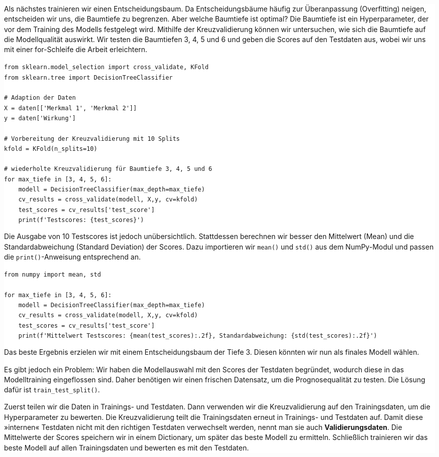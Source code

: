 Als nächstes trainieren wir einen Entscheidungsbaum. Da Entscheidungsbäume
häufig zur Überanpassung (Overfitting) neigen, entscheiden wir uns, die
Baumtiefe zu begrenzen. Aber welche Baumtiefe ist optimal? Die Baumtiefe ist ein
Hyperparameter, der vor dem Training des Modells festgelegt wird. Mithilfe der
Kreuzvalidierung können wir untersuchen, wie sich die Baumtiefe auf die
Modellqualität auswirkt. Wir testen die Baumtiefen 3, 4, 5 und 6 und geben die
Scores auf den Testdaten aus, wobei wir uns mit einer for-Schleife die Arbeit
erleichtern.

```{code-cell}
from sklearn.model_selection import cross_validate, KFold
from sklearn.tree import DecisionTreeClassifier

# Adaption der Daten
X = daten[['Merkmal 1', 'Merkmal 2']]
y = daten['Wirkung']

# Vorbereitung der Kreuzvalidierung mit 10 Splits
kfold = KFold(n_splits=10)

# wiederholte Kreuzvalidierung für Baumtiefe 3, 4, 5 und 6
for max_tiefe in [3, 4, 5, 6]:
    modell = DecisionTreeClassifier(max_depth=max_tiefe)
    cv_results = cross_validate(modell, X,y, cv=kfold)
    test_scores = cv_results['test_score']
    print(f'Testscores: {test_scores}')
```

Die Ausgabe von 10 Testscores ist jedoch unübersichtlich. Stattdessen berechnen
wir besser den Mittelwert (Mean) und die Standardabweichung (Standard Deviation)
der Scores. Dazu importieren wir `mean()` und `std()` aus dem NumPy-Modul und
passen die `print()`-Anweisung entsprechend an.

```{code-cell}
from numpy import mean, std

for max_tiefe in [3, 4, 5, 6]:
    modell = DecisionTreeClassifier(max_depth=max_tiefe)
    cv_results = cross_validate(modell, X,y, cv=kfold)
    test_scores = cv_results['test_score']
    print(f'Mittelwert Testscores: {mean(test_scores):.2f}, Standardabweichung: {std(test_scores):.2f}')
```

Das beste Ergebnis erzielen wir mit einem Entscheidungsbaum der Tiefe 3. Diesen
könnten wir nun als finales Modell wählen.

Es gibt jedoch ein Problem: Wir haben die Modellauswahl mit den Scores der
Testdaten begründet, wodurch diese in das Modelltraining eingeflossen sind. Daher
benötigen wir einen frischen Datensatz, um die Prognosequalität zu testen. Die
Lösung dafür ist `train_test_split()`.

Zuerst teilen wir die Daten in Trainings- und Testdaten. Dann verwenden wir die
Kreuzvalidierung auf den Trainingsdaten, um die Hyperparameter zu bewerten. Die
Kreuzvalidierung teilt die Trainingsdaten erneut in Trainings- und Testdaten
auf.  Damit diese »internen« Testdaten nicht mit den richtigen Testdaten
verwechselt werden, nennt man sie auch **Validierungsdaten**. Die Mittelwerte
der Scores speichern wir in einem Dictionary, um später das beste Modell zu
ermitteln. Schließlich trainieren wir das beste Modell auf allen Trainingsdaten
und bewerten es mit den Testdaten.
